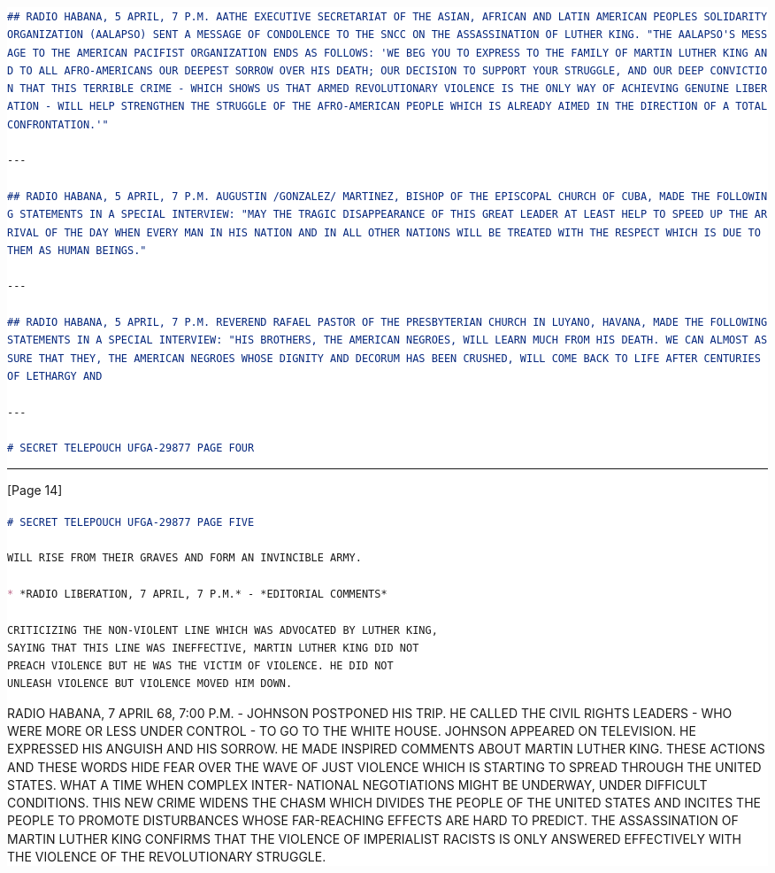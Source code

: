 ```markdown
## RADIO HABANA, 5 APRIL, 7 P.M. AATHE EXECUTIVE SECRETARIAT OF THE ASIAN, AFRICAN AND LATIN AMERICAN PEOPLES SOLIDARITY ORGANIZATION (AALAPSO) SENT A MESSAGE OF CONDOLENCE TO THE SNCC ON THE ASSASSINATION OF LUTHER KING. "THE AALAPSO'S MESSAGE TO THE AMERICAN PACIFIST ORGANIZATION ENDS AS FOLLOWS: 'WE BEG YOU TO EXPRESS TO THE FAMILY OF MARTIN LUTHER KING AND TO ALL AFRO-AMERICANS OUR DEEPEST SORROW OVER HIS DEATH; OUR DECISION TO SUPPORT YOUR STRUGGLE, AND OUR DEEP CONVICTION THAT THIS TERRIBLE CRIME - WHICH SHOWS US THAT ARMED REVOLUTIONARY VIOLENCE IS THE ONLY WAY OF ACHIEVING GENUINE LIBERATION - WILL HELP STRENGTHEN THE STRUGGLE OF THE AFRO-AMERICAN PEOPLE WHICH IS ALREADY AIMED IN THE DIRECTION OF A TOTAL CONFRONTATION.'"

---

## RADIO HABANA, 5 APRIL, 7 P.M. AUGUSTIN /GONZALEZ/ MARTINEZ, BISHOP OF THE EPISCOPAL CHURCH OF CUBA, MADE THE FOLLOWING STATEMENTS IN A SPECIAL INTERVIEW: "MAY THE TRAGIC DISAPPEARANCE OF THIS GREAT LEADER AT LEAST HELP TO SPEED UP THE ARRIVAL OF THE DAY WHEN EVERY MAN IN HIS NATION AND IN ALL OTHER NATIONS WILL BE TREATED WITH THE RESPECT WHICH IS DUE TO THEM AS HUMAN BEINGS."

---

## RADIO HABANA, 5 APRIL, 7 P.M. REVEREND RAFAEL PASTOR OF THE PRESBYTERIAN CHURCH IN LUYANO, HAVANA, MADE THE FOLLOWING STATEMENTS IN A SPECIAL INTERVIEW: "HIS BROTHERS, THE AMERICAN NEGROES, WILL LEARN MUCH FROM HIS DEATH. WE CAN ALMOST ASSURE THAT THEY, THE AMERICAN NEGROES WHOSE DIGNITY AND DECORUM HAS BEEN CRUSHED, WILL COME BACK TO LIFE AFTER CENTURIES OF LETHARGY AND 

---

# SECRET TELEPOUCH UFGA-29877 PAGE FOUR
```

---

[Page 14]

```markdown
# SECRET TELEPOUCH UFGA-29877 PAGE FIVE

WILL RISE FROM THEIR GRAVES AND FORM AN INVINCIBLE ARMY.

* *RADIO LIBERATION, 7 APRIL, 7 P.M.* - *EDITORIAL COMMENTS*

CRITICIZING THE NON-VIOLENT LINE WHICH WAS ADVOCATED BY LUTHER KING,  
SAYING THAT THIS LINE WAS INEFFECTIVE, MARTIN LUTHER KING DID NOT  
PREACH VIOLENCE BUT HE WAS THE VICTIM OF VIOLENCE. HE DID NOT  
UNLEASH VIOLENCE BUT VIOLENCE MOVED HIM DOWN.

```
RADIO HABANA, 7 APRIL 68, 7:00 P.M. - JOHNSON POSTPONED HIS TRIP. HE CALLED THE CIVIL RIGHTS LEADERS - WHO WERE MORE OR LESS UNDER CONTROL - TO GO TO THE WHITE HOUSE. JOHNSON APPEARED ON TELEVISION. HE EXPRESSED HIS ANGUISH AND HIS SORROW. HE MADE INSPIRED COMMENTS ABOUT MARTIN LUTHER KING. THESE ACTIONS AND THESE WORDS HIDE FEAR OVER THE WAVE OF JUST VIOLENCE WHICH IS STARTING TO SPREAD THROUGH THE UNITED STATES. WHAT A TIME WHEN COMPLEX INTER-
NATIONAL NEGOTIATIONS MIGHT BE UNDERWAY, UNDER DIFFICULT CONDITIONS. THIS NEW CRIME WIDENS THE CHASM WHICH DIVIDES THE PEOPLE OF THE UNITED STATES AND INCITES THE PEOPLE TO PROMOTE DISTURBANCES WHOSE FAR-REACHING EFFECTS ARE HARD TO PREDICT. THE ASSASSINATION OF MARTIN LUTHER KING CONFIRMS THAT THE VIOLENCE OF IMPERIALIST RACISTS IS ONLY ANSWERED EFFECTIVELY WITH THE VIOLENCE OF THE REVOLUTIONARY STRUGGLE.
